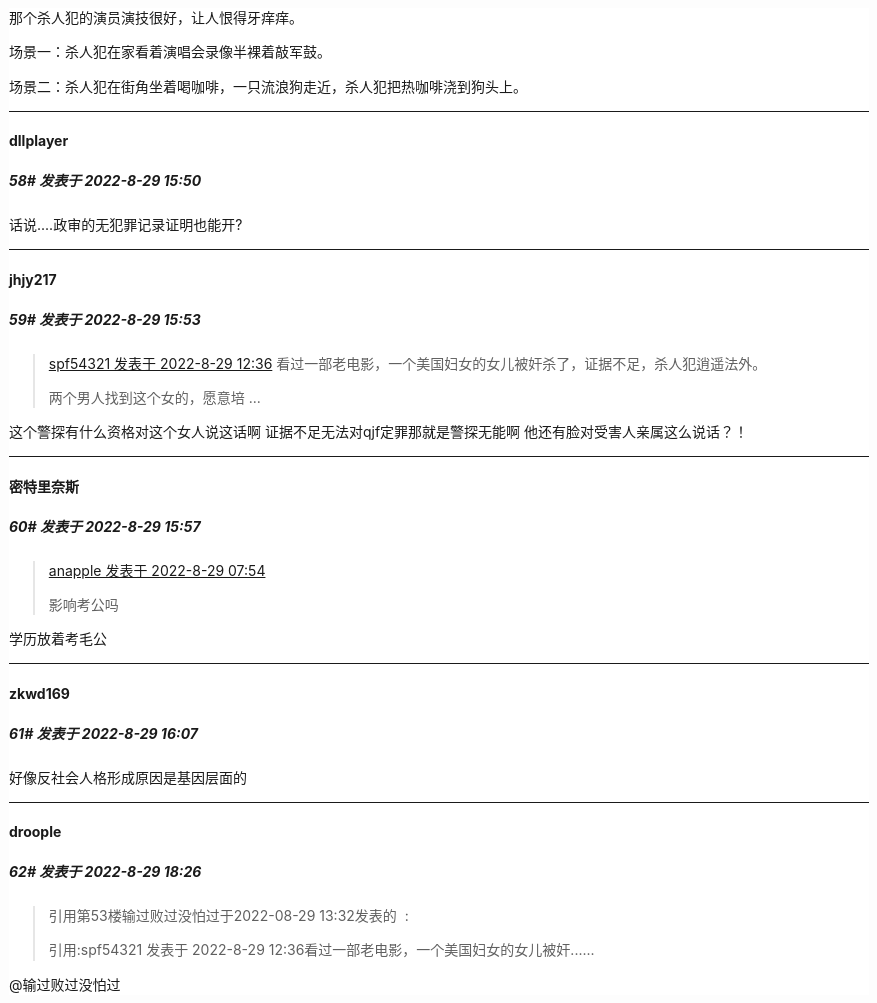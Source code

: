 那个杀人犯的演员演技很好，让人恨得牙痒痒。

场景一：杀人犯在家看着演唱会录像半裸着敲军鼓。

场景二：杀人犯在街角坐着喝咖啡，一只流浪狗走近，杀人犯把热咖啡浇到狗头上。

*****

####  dllplayer  
##### 58#       发表于 2022-8-29 15:50

话说....政审的无犯罪记录证明也能开?

*****

####  jhjy217  
##### 59#       发表于 2022-8-29 15:53

<blockquote><a href="httphttps://bbs.saraba1st.com/2b/forum.php?mod=redirect&amp;goto=findpost&amp;pid=57259207&amp;ptid=2089715" target="_blank">spf54321 发表于 2022-8-29 12:36</a>
看过一部老电影，一个美国妇女的女儿被奸杀了，证据不足，杀人犯逍遥法外。

两个男人找到这个女的，愿意培 ...</blockquote>
这个警探有什么资格对这个女人说这话啊
证据不足无法对qjf定罪那就是警探无能啊
他还有脸对受害人亲属这么说话？！

*****

####  密特里奈斯  
##### 60#       发表于 2022-8-29 15:57

<blockquote><a href="httphttps://bbs.saraba1st.com/2b/forum.php?mod=redirect&amp;goto=findpost&amp;pid=57255729&amp;ptid=2089715" target="_blank">anapple 发表于 2022-8-29 07:54</a>

影响考公吗</blockquote>
学历放着考毛公



*****

####  zkwd169  
##### 61#       发表于 2022-8-29 16:07

好像反社会人格形成原因是基因层面的



*****

####  droople  
##### 62#       发表于 2022-8-29 18:26

<blockquote>引用第53楼输过败过没怕过于2022-08-29 13:32发表的  :

引用:spf54321 发表于 2022-8-29 12:36看过一部老电影，一个美国妇女的女儿被奸......</blockquote>
@输过败过没怕过
